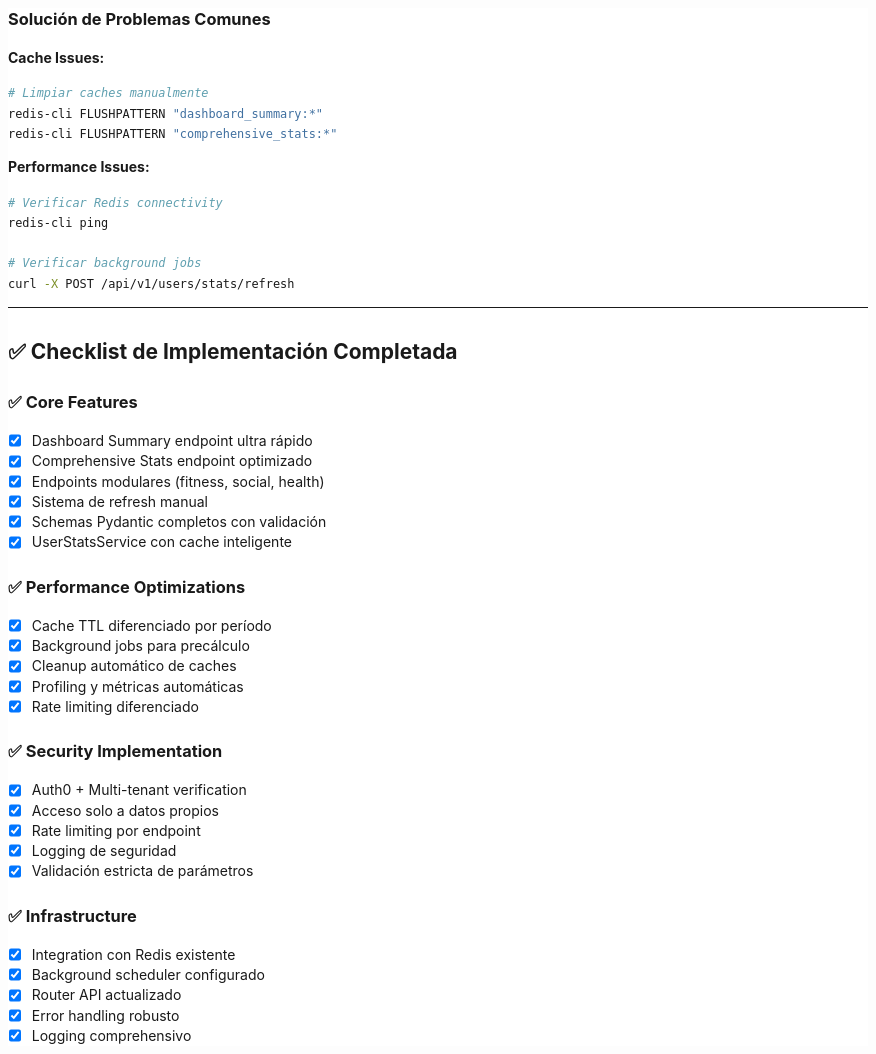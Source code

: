 ### **Solución de Problemas Comunes**

**Cache Issues:**
```bash
# Limpiar caches manualmente
redis-cli FLUSHPATTERN "dashboard_summary:*"
redis-cli FLUSHPATTERN "comprehensive_stats:*"
```

**Performance Issues:**
```bash
# Verificar Redis connectivity
redis-cli ping

# Verificar background jobs
curl -X POST /api/v1/users/stats/refresh
```

---

## ✅ Checklist de Implementación Completada

### **✅ Core Features**
- [x] Dashboard Summary endpoint ultra rápido
- [x] Comprehensive Stats endpoint optimizado  
- [x] Endpoints modulares (fitness, social, health)
- [x] Sistema de refresh manual
- [x] Schemas Pydantic completos con validación
- [x] UserStatsService con cache inteligente

### **✅ Performance Optimizations**
- [x] Cache TTL diferenciado por período
- [x] Background jobs para precálculo
- [x] Cleanup automático de caches
- [x] Profiling y métricas automáticas
- [x] Rate limiting diferenciado

### **✅ Security Implementation**  
- [x] Auth0 + Multi-tenant verification
- [x] Acceso solo a datos propios
- [x] Rate limiting por endpoint
- [x] Logging de seguridad
- [x] Validación estricta de parámetros

### **✅ Infrastructure**
- [x] Integration con Redis existente
- [x] Background scheduler configurado
- [x] Router API actualizado
- [x] Error handling robusto
- [x] Logging comprehensivo
